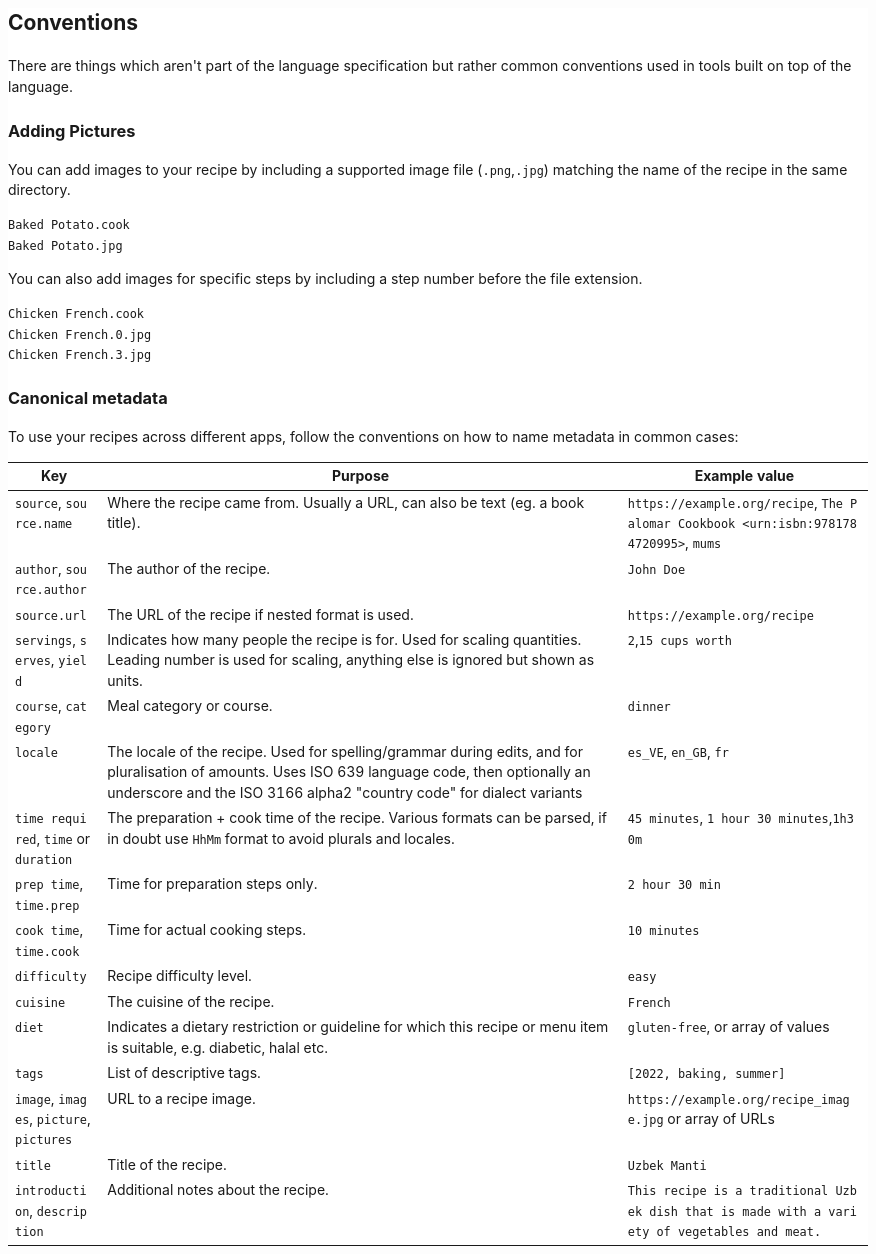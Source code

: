 ## Conventions

There are things which aren't part of the language specification but rather common conventions used in tools built on top of the language.

### Adding Pictures
You can add images to your recipe by including a supported image file (`.png`,`.jpg`) matching the name of the recipe in the same directory.
```sh
Baked Potato.cook
Baked Potato.jpg
```
You can also add images for specific steps by including a step number before the file extension.
```sh
Chicken French.cook
Chicken French.0.jpg
Chicken French.3.jpg
```

### Canonical metadata

To use your recipes across different apps, follow the conventions on how to name metadata in common cases:

| Key | Purpose | Example value |
| --- | --- | --- |
| `source`, `source.name` | Where the recipe came from. Usually a URL, can also be text (eg. a book title). | `https://example.org/recipe`, `The Palomar Cookbook <urn:isbn:9781784720995>`, `mums` |
| `author`, `source.author` | The author of the recipe. | `John Doe` |
| `source.url`|The URL of the recipe if nested format is used.|`https://example.org/recipe`|
| `servings`, `serves`, `yield` | Indicates how many people the recipe is for. Used for scaling quantities. Leading number is used for scaling, anything else is ignored but shown as units. | `2`,`15 cups worth` |
| `course`, `category` | Meal category or course. | `dinner` |
| `locale` | The locale of the recipe. Used for spelling/grammar during edits, and for pluralisation of amounts. Uses ISO 639 language code, then optionally an underscore and the ISO 3166 alpha2 "country code" for dialect variants | `es_VE`, `en_GB`, `fr`  |
| `time required`, `time` or `duration` | The preparation + cook time of the recipe. Various formats can be parsed, if in doubt use `HhMm` format to avoid plurals and locales. | `45 minutes`, `1 hour 30 minutes`,`1h30m` |
| `prep time`, `time.prep`|Time for preparation steps only.|`2 hour 30 min`|
| `cook time`, `time.cook`|Time for actual cooking steps.|`10 minutes`|
| `difficulty`|Recipe difficulty level.|`easy`|
| `cuisine`|The cuisine of the recipe.|`French`|
| `diet`|Indicates a dietary restriction or guideline for which this recipe or menu item is suitable, e.g. diabetic, halal etc.|`gluten-free`, or array of values|
| `tags`|List of descriptive tags.|`[2022, baking, summer]`|
| `image`, `images`, `picture`, `pictures`|URL to a recipe image.|`https://example.org/recipe_image.jpg` or array of URLs|
| `title`|Title of the recipe.|`Uzbek Manti`|
| `introduction`, `description`|Additional notes about the recipe.|`This recipe is a traditional Uzbek dish that is made with a variety of vegetables and meat.`|

